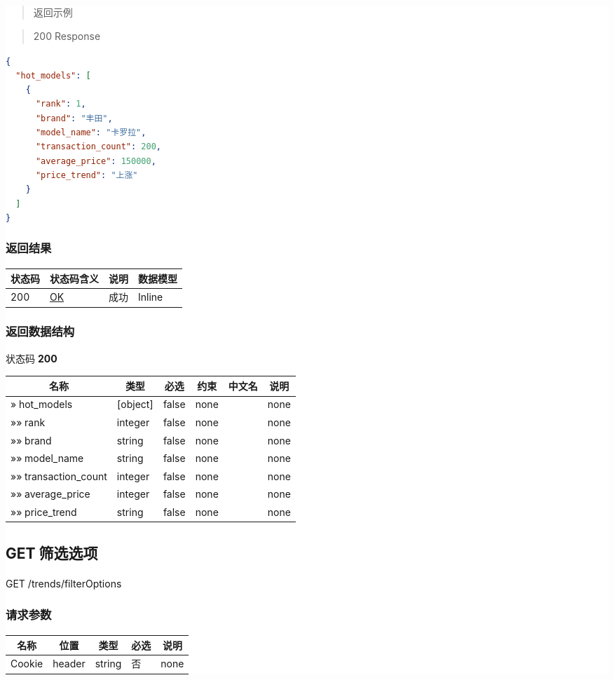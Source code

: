 > 返回示例

> 200 Response

```json
{
  "hot_models": [
    {
      "rank": 1,
      "brand": "丰田",
      "model_name": "卡罗拉",
      "transaction_count": 200,
      "average_price": 150000,
      "price_trend": "上涨"
    }
  ]
}
```

### 返回结果

|状态码|状态码含义|说明|数据模型|
|---|---|---|---|
|200|[OK](https://tools.ietf.org/html/rfc7231#section-6.3.1)|成功|Inline|

### 返回数据结构

状态码 **200**

|名称|类型|必选|约束|中文名|说明|
|---|---|---|---|---|---|
|» hot_models|[object]|false|none||none|
|»» rank|integer|false|none||none|
|»» brand|string|false|none||none|
|»» model_name|string|false|none||none|
|»» transaction_count|integer|false|none||none|
|»» average_price|integer|false|none||none|
|»» price_trend|string|false|none||none|

## GET 筛选选项

GET /trends/filterOptions

### 请求参数

|名称|位置|类型|必选|说明|
|---|---|---|---|---|
|Cookie|header|string| 否 |none|
